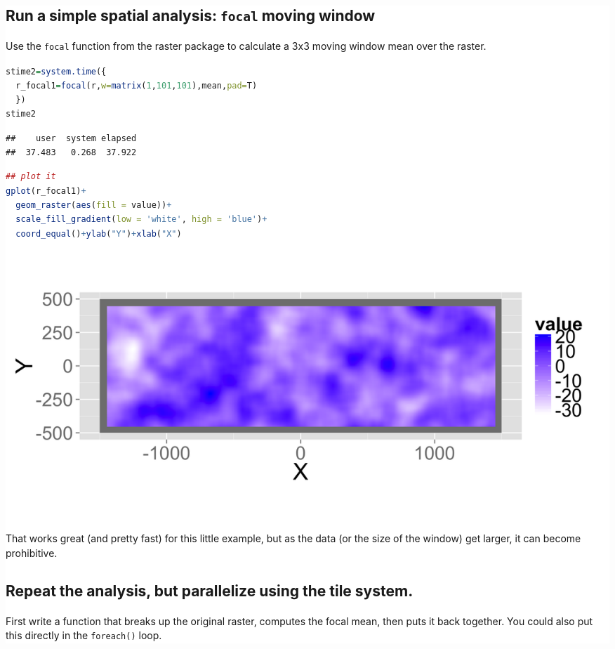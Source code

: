 
## Run a simple spatial analysis:  `focal` moving window
Use the `focal` function from the raster package to calculate a 3x3 moving window mean over the raster.

```r
stime2=system.time({
  r_focal1=focal(r,w=matrix(1,101,101),mean,pad=T)
  })
stime2
```

```
##    user  system elapsed 
##  37.483   0.268  37.922
```

```r
## plot it
gplot(r_focal1)+
  geom_raster(aes(fill = value))+ 
  scale_fill_gradient(low = 'white', high = 'blue')+
  coord_equal()+ylab("Y")+xlab("X")
```

![](11_ParallelProcessing_files/figure-html/unnamed-chunk-28-1.png) 

That works great (and pretty fast) for this little example, but as the data (or the size of the window) get larger, it can become prohibitive.  

## Repeat the analysis, but parallelize using the tile system.

First write a function that breaks up the original raster, computes the focal mean, then puts it back together.  You could also put this directly in the `foreach()` loop.
